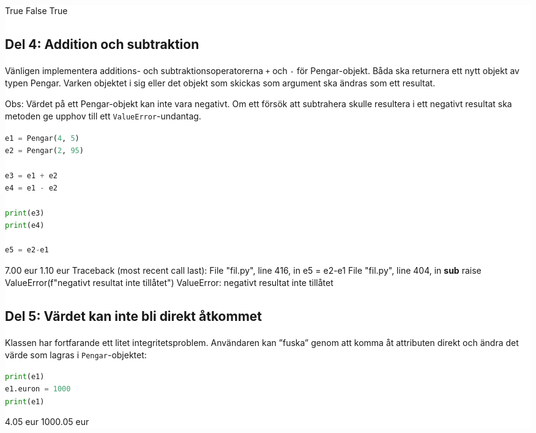 True
False
True

</sample-output>

## Del 4: Addition och subtraktion

Vänligen implementera additions- och subtraktionsoperatorerna `+` och `-` för Pengar-objekt. Båda ska returnera ett nytt objekt av typen Pengar. Varken objektet i sig eller det objekt som skickas som argument ska ändras som ett resultat.

Obs: Värdet på ett Pengar-objekt kan inte vara negativt. Om ett försök att subtrahera skulle resultera i ett negativt resultat ska metoden ge upphov till ett `ValueError`-undantag.

```python
e1 = Pengar(4, 5)
e2 = Pengar(2, 95)

e3 = e1 + e2
e4 = e1 - e2

print(e3)
print(e4)

e5 = e2-e1
```

<sample-output>

7.00 eur
1.10 eur
Traceback (most recent call last):
  File "fil.py", line 416, in <module>
    e5 = e2-e1
  File "fil.py", line 404, in __sub__
    raise ValueError(f"negativt resultat inte tillåtet")
ValueError: negativt resultat inte tillåtet

</sample-output>

## Del 5: Värdet kan inte bli direkt åtkommet

Klassen har fortfarande ett litet integritetsproblem. Användaren kan ”fuska” genom att komma åt attributen direkt och ändra det värde som lagras i `Pengar`-objektet:

```python
print(e1)
e1.euron = 1000
print(e1)
```

<sample-output>

4.05 eur
1000.05 eur
